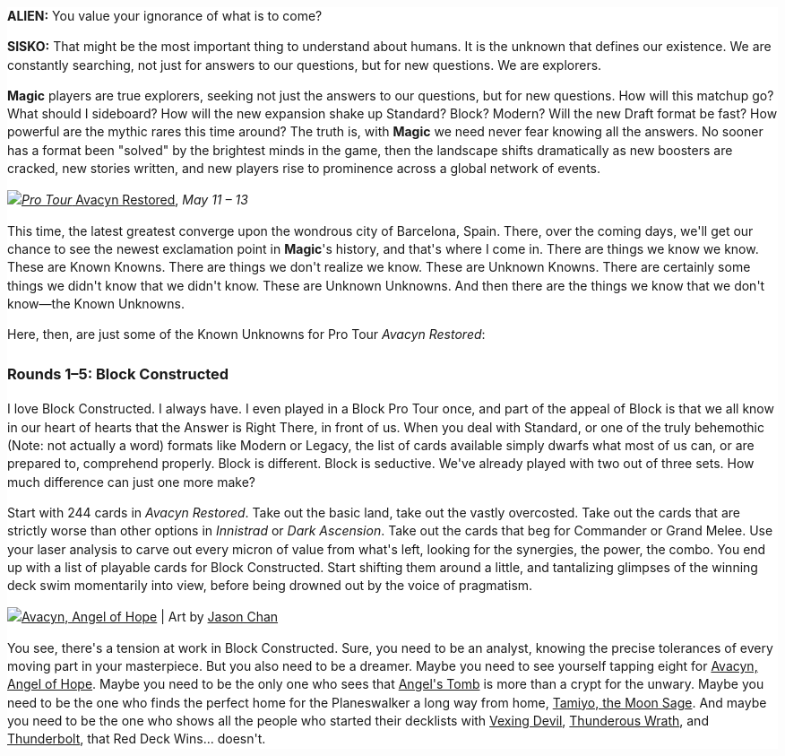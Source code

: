 
**ALIEN:** You value your ignorance of what is to come?


**SISKO:** That might be the most important thing to understand about humans. It is the unknown that defines our existence. We are constantly searching, not just for answers to our questions, but for new questions. We are explorers.

**Magic** players are true explorers, seeking not just the answers to our questions, but for new questions. How will this matchup go? What should I sideboard? How will the new expansion shake up Standard? Block? Modern? Will the new Draft format be fast? How powerful are the mythic rares this time around? The truth is, with **Magic** we need never fear knowing all the answers. No sooner has a format been "solved" by the brightest minds in the game, then the landscape shifts dramatically as new boosters are cracked, new stories written, and new players rise to prominence across a global network of events.

![](https://media.magic.wizards.com/image_legacy_migration/images/magic/daily/features/feature194_logo.jpg)[*Pro Tour* Avacyn Restored](http://www.wizards.com/magic/tcg/events.aspx?x=mtg/event/protour/avacynrestored12), *May 11 – 13*

This time, the latest greatest converge upon the wondrous city of Barcelona, Spain. There, over the coming days, we'll get our chance to see the newest exclamation point in **Magic**'s history, and that's where I come in. There are things we know we know. These are Known Knowns. There are things we don't realize we know. These are Unknown Knowns. There are certainly some things we didn't know that we didn't know. These are Unknown Unknowns. And then there are the things we know that we don't know—the Known Unknowns.

Here, then, are just some of the Known Unknowns for Pro Tour *Avacyn Restored*:

### Rounds 1–5: Block Constructed

I love Block Constructed. I always have. I even played in a Block Pro Tour once, and part of the appeal of Block is that we all know in our heart of hearts that the Answer is Right There, in front of us. When you deal with Standard, or one of the truly behemothic (Note: not actually a word) formats like Modern or Legacy, the list of cards available simply dwarfs what most of us can, or are prepared to, comprehend properly. Block is different. Block is seductive. We've already played with two out of three sets. How much difference can just one more make?

Start with 244 cards in *Avacyn Restored*. Take out the basic land, take out the vastly overcosted. Take out the cards that are strictly worse than other options in *Innistrad* or *Dark Ascension*. Take out the cards that beg for Commander or Grand Melee. Use your laser analysis to carve out every micron of value from what's left, looking for the synergies, the power, the combo. You end up with a list of playable cards for Block Constructed. Start shifting them around a little, and tantalizing glimpses of the winning deck swim momentarily into view, before being drowned out by the voice of pragmatism.

![](https://media.magic.wizards.com/image_legacy_migration/images/magic/daily/features/feature194_ava.jpg)[Avacyn, Angel of Hope](http://gatherer.wizards.com/Pages/Card/Details.aspx?name=Avacyn%2C+Angel+of+Hope) | Art by [Jason Chan](http://gatherer.wizards.com/Pages/Search/Default.aspx?output=spoiler&method=visual&action=advanced&artist=+%5B%22Jason+Chan%22%5D)

You see, there's a tension at work in Block Constructed. Sure, you need to be an analyst, knowing the precise tolerances of every moving part in your masterpiece. But you also need to be a dreamer. Maybe you need to see yourself tapping eight for [Avacyn, Angel of Hope](http://gatherer.wizards.com/Pages/Card/Details.aspx?name=Avacyn%2C+Angel+of+Hope). Maybe you need to be the only one who sees that [Angel's Tomb](http://gatherer.wizards.com/Pages/Card/Details.aspx?name=Angel%27s+Tomb) is more than a crypt for the unwary. Maybe you need to be the one who finds the perfect home for the Planeswalker a long way from home, [Tamiyo, the Moon Sage](http://gatherer.wizards.com/Pages/Card/Details.aspx?name=Tamiyo%2C+the+Moon+Sage). And maybe you need to be the one who shows all the people who started their decklists with [Vexing Devil](http://gatherer.wizards.com/Pages/Card/Details.aspx?name=Vexing+Devil), [Thunderous Wrath](http://gatherer.wizards.com/Pages/Card/Details.aspx?name=Thunderous+Wrath), and [Thunderbolt](http://gatherer.wizards.com/Pages/Card/Details.aspx?name=Thunderbolt), that Red Deck Wins... doesn't.

